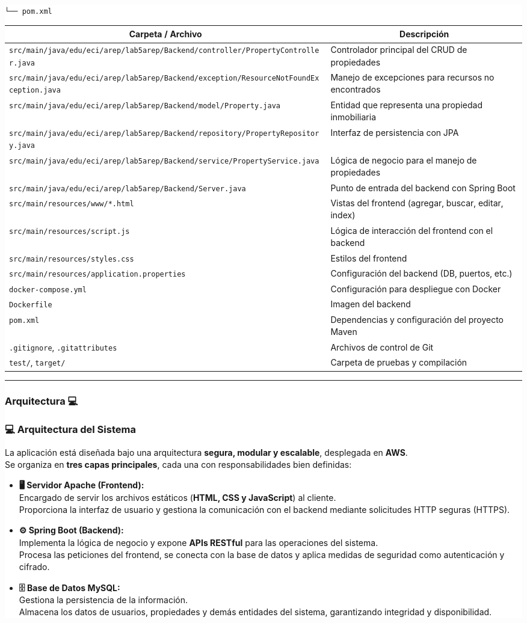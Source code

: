 ```text
└── pom.xml
```

| Carpeta / Archivo                                                                      | Descripción                                          |
| -------------------------------------------------------------------------------------- | ---------------------------------------------------- |
| `src/main/java/edu/eci/arep/lab5arep/Backend/controller/PropertyController.java`       | Controlador principal del CRUD de propiedades        |
| `src/main/java/edu/eci/arep/lab5arep/Backend/exception/ResourceNotFoundException.java` | Manejo de excepciones para recursos no encontrados   |
| `src/main/java/edu/eci/arep/lab5arep/Backend/model/Property.java`                      | Entidad que representa una propiedad inmobiliaria    |
| `src/main/java/edu/eci/arep/lab5arep/Backend/repository/PropertyRepository.java`       | Interfaz de persistencia con JPA                     |
| `src/main/java/edu/eci/arep/lab5arep/Backend/service/PropertyService.java`             | Lógica de negocio para el manejo de propiedades      |
| `src/main/java/edu/eci/arep/lab5arep/Backend/Server.java`                              | Punto de entrada del backend con Spring Boot         |
| `src/main/resources/www/*.html`                                                        | Vistas del frontend (agregar, buscar, editar, index) |
| `src/main/resources/script.js`                                                         | Lógica de interacción del frontend con el backend    |
| `src/main/resources/styles.css`                                                        | Estilos del frontend                                 |
| `src/main/resources/application.properties`                                            | Configuración del backend (DB, puertos, etc.)        |
| `docker-compose.yml`                                                                   | Configuración para despliegue con Docker             |
| `Dockerfile`                                                                           | Imagen del backend                                   |
| `pom.xml`                                                                              | Dependencias y configuración del proyecto Maven      |
| `.gitignore`, `.gitattributes`                                                         | Archivos de control de Git                           |
| `test/`, `target/`                                                                     | Carpeta de pruebas y compilación                     |


---

### Arquitectura 💻

### 💻 Arquitectura del Sistema

La aplicación está diseñada bajo una arquitectura **segura, modular y escalable**, desplegada en **AWS**.  
Se organiza en **tres capas principales**, cada una con responsabilidades bien definidas:

- **🖥️ Servidor Apache (Frontend):**  
  Encargado de servir los archivos estáticos (**HTML, CSS y JavaScript**) al cliente.  
  Proporciona la interfaz de usuario y gestiona la comunicación con el backend mediante solicitudes HTTP seguras (HTTPS).

- **⚙️ Spring Boot (Backend):**  
  Implementa la lógica de negocio y expone **APIs RESTful** para las operaciones del sistema.  
  Procesa las peticiones del frontend, se conecta con la base de datos y aplica medidas de seguridad como autenticación y cifrado.

- **🗄️ Base de Datos MySQL:**  
  Gestiona la persistencia de la información.  
  Almacena los datos de usuarios, propiedades y demás entidades del sistema, garantizando integridad y disponibilidad.

